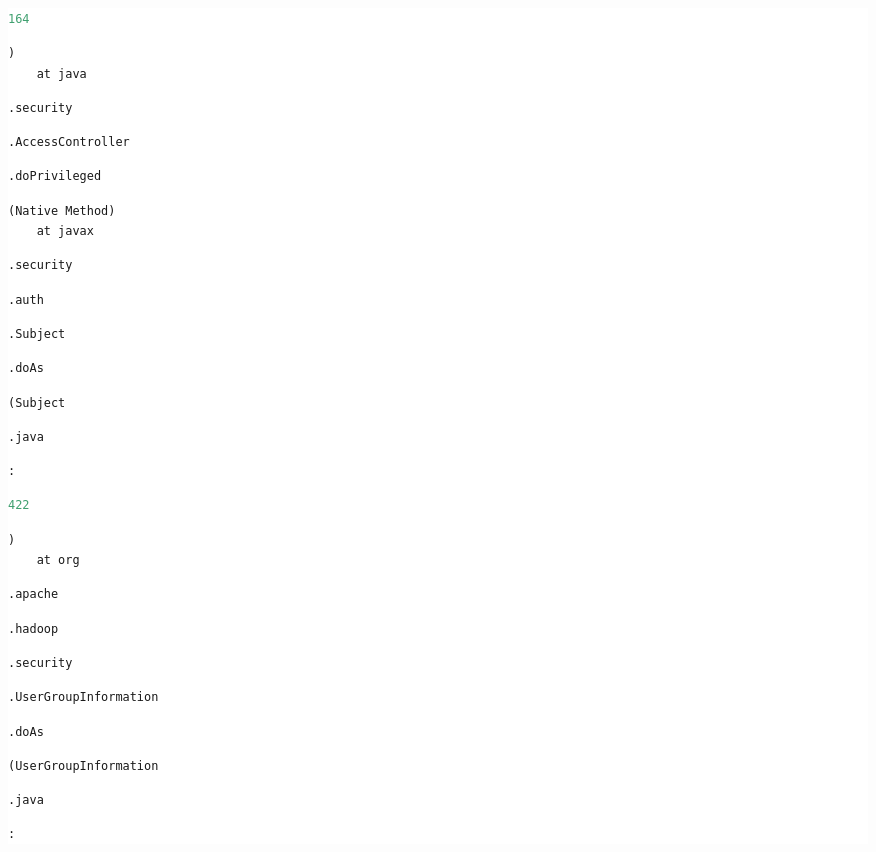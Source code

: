 ```python
```
```python
164
```
```python
)
    at java
```
```python
.security
```
```python
.AccessController
```
```python
.doPrivileged
```
```python
(Native Method)
    at javax
```
```python
.security
```
```python
.auth
```
```python
.Subject
```
```python
.doAs
```
```python
(Subject
```
```python
.java
```
```python
:
```
```python
422
```
```python
)
    at org
```
```python
.apache
```
```python
.hadoop
```
```python
.security
```
```python
.UserGroupInformation
```
```python
.doAs
```
```python
(UserGroupInformation
```
```python
.java
```
```python
:
```
